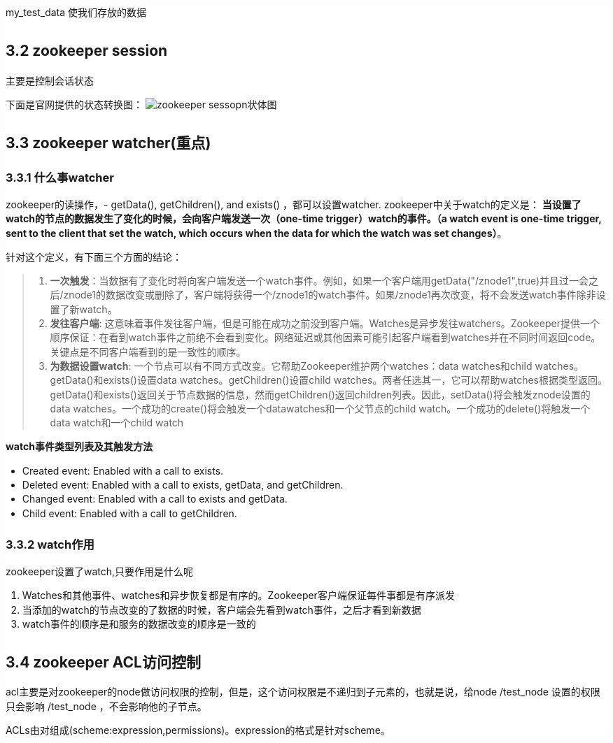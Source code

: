 
my_test_data 使我们存放的数据


## 3.2 zookeeper session

主要是控制会话状态

下面是官网提供的状态转换图：
![zookeeper sessopn状体图](http://upload-images.jianshu.io/upload_images/4752922-f457dc7a6c9de5d2.jpg?imageMogr2/auto-orient/strip%7CimageView2/2/w/1240)

## 3.3 zookeeper watcher(重点)

### 3.3.1 什么事watcher
zookeeper的读操作，- getData(), getChildren(), and exists() ，都可以设置watcher. zookeeper中关于watch的定义是： **当设置了watch的节点的数据发生了变化的时候，会向客户端发送一次（one-time trigger）watch的事件。（a watch event is one-time trigger, sent to the client that set the watch, which occurs when the data for which the watch was set changes）**。

针对这个定义，有下面三个方面的结论：

> 1. **一次触发**：当数据有了变化时将向客户端发送一个watch事件。例如，如果一个客户端用getData("/znode1",true)并且过一会之后/znode1的数据改变或删除了，客户端将获得一个/znode1的watch事件。如果/znode1再次改变，将不会发送watch事件除非设置了新watch。
>2. **发往客户端**:  这意味着事件发往客户端，但是可能在成功之前没到客户端。Watches是异步发往watchers。Zookeeper提供一个顺序保证：在看到watch事件之前绝不会看到变化。网络延迟或其他因素可能引起客户端看到watches并在不同时间返回code。关键点是不同客户端看到的是一致性的顺序。
>3. **为数据设置watch**:  一个节点可以有不同方式改变。它帮助Zookeeper维护两个watches：data watches和child watches。getData()和exists()设置data watches。getChildren()设置child watches。两者任选其一，它可以帮助watches根据类型返回。getData()和exists()返回关于节点数据的信息，然而getChildren()返回children列表。因此，setData()将会触发znode设置的data watches。一个成功的create()将会触发一个datawatches和一个父节点的child watch。一个成功的delete()将触发一个data watch和一个child watch

**watch事件类型列表及其触发方法**
- Created event:
Enabled with a call to exists.
- Deleted event:
Enabled with a call to exists, getData, and getChildren.
- Changed event:
Enabled with a call to exists and getData.
- Child event:
Enabled with a call to getChildren.

### 3.3.2 watch作用

zookeeper设置了watch,只要作用是什么呢
1. Watches和其他事件、watches和异步恢复都是有序的。Zookeeper客户端保证每件事都是有序派发
2. 当添加的watch的节点改变的了数据的时候，客户端会先看到watch事件，之后才看到新数据
3. watch事件的顺序是和服务的数据改变的顺序是一致的

## 3.4 zookeeper ACL访问控制

acl主要是对zookeeper的node做访问权限的控制，但是，这个访问权限是不递归到子元素的，也就是说，给node /test_node 设置的权限只会影响 /test_node ，不会影响他的子节点。

ACLs由对组成(scheme:expression,permissions)。expression的格式是针对scheme。
